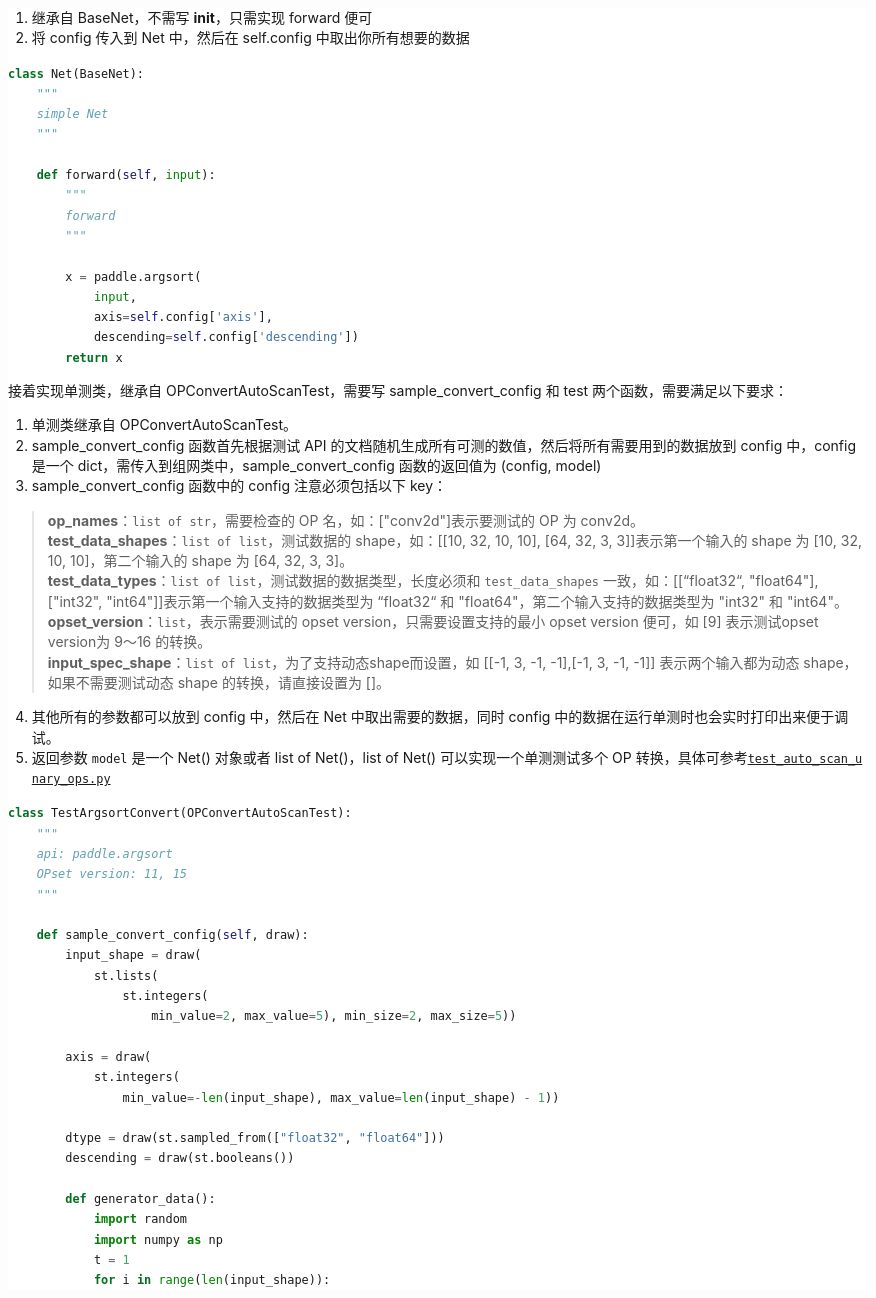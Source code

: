 1. 继承自 BaseNet，不需写 __init__，只需实现 forward 便可
2. 将 config 传入到 Net 中，然后在 self.config 中取出你所有想要的数据

```python
class Net(BaseNet):
    """
    simple Net
    """

    def forward(self, input):
        """
        forward
        """

        x = paddle.argsort(
            input,
            axis=self.config['axis'],
            descending=self.config['descending'])
        return x
```

接着实现单测类，继承自 OPConvertAutoScanTest，需要写 sample_convert_config 和 test 两个函数，需要满足以下要求：

1. 单测类继承自 OPConvertAutoScanTest。
2. sample_convert_config 函数首先根据测试 API 的文档随机生成所有可测的数值，然后将所有需要用到的数据放到 config 中，config 是一个 dict，需传入到组网类中，sample_convert_config 函数的返回值为 (config, model)
3. sample_convert_config 函数中的 config 注意必须包括以下 key：
> **op_names**：`list of str`，需要检查的 OP 名，如：["conv2d"]表示要测试的 OP 为 conv2d。  
> **test_data_shapes**：`list of list`，测试数据的 shape，如：[[10, 32, 10, 10], [64, 32, 3, 3]]表示第一个输入的 shape 为 [10, 32, 10, 10]，第二个输入的 shape 为 [64, 32, 3, 3]。  
> **test_data_types**：`list of list`，测试数据的数据类型，长度必须和 `test_data_shapes` 一致，如：[[“float32“, "float64"], ["int32",  "int64"]]表示第一个输入支持的数据类型为 “float32“ 和 "float64"，第二个输入支持的数据类型为 "int32" 和 "int64"。  
> **opset_version**：`list`，表示需要测试的 opset version，只需要设置支持的最小 opset version 便可，如 [9] 表示测试opset version为 9～16 的转换。  
> **input_spec_shape**：`list of list`，为了支持动态shape而设置，如 [[-1, 3, -1, -1],[-1, 3, -1, -1]] 表示两个输入都为动态 shape，如果不需要测试动态 shape 的转换，请直接设置为 []。
4. 其他所有的参数都可以放到 config 中，然后在 Net 中取出需要的数据，同时 config 中的数据在运行单测时也会实时打印出来便于调试。
5. 返回参数 `model` 是一个 Net() 对象或者 list of Net()，list of Net() 可以实现一个单测测试多个 OP 转换，具体可参考[`test_auto_scan_unary_ops.py`](https://github.com/PaddlePaddle/Paddle2ONNX/blob/develop/tests/test_auto_scan_unary_ops.py)

```python
class TestArgsortConvert(OPConvertAutoScanTest):
    """
    api: paddle.argsort
    OPset version: 11, 15
    """

    def sample_convert_config(self, draw):
        input_shape = draw(
            st.lists(
                st.integers(
                    min_value=2, max_value=5), min_size=2, max_size=5))

        axis = draw(
            st.integers(
                min_value=-len(input_shape), max_value=len(input_shape) - 1))

        dtype = draw(st.sampled_from(["float32", "float64"]))
        descending = draw(st.booleans())

        def generator_data():
            import random
            import numpy as np
            t = 1
            for i in range(len(input_shape)):
```